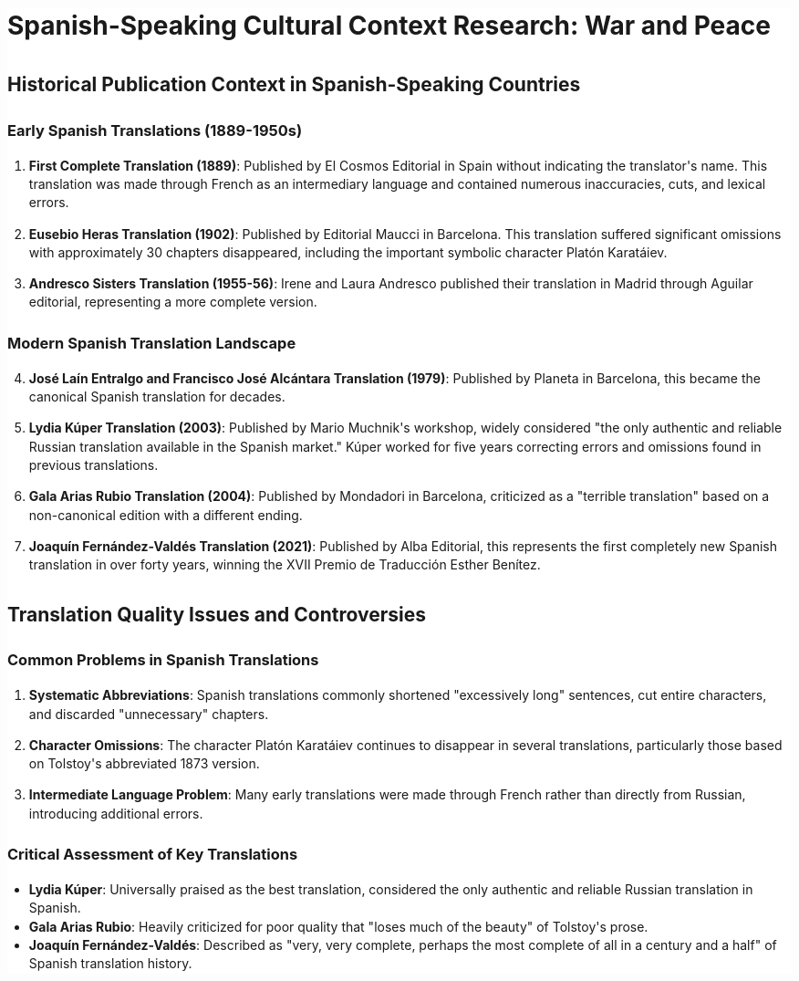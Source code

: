 # Spanish-Speaking Cultural Context Research: War and Peace

## Historical Publication Context in Spanish-Speaking Countries

### Early Spanish Translations (1889-1950s)

1. **First Complete Translation (1889)**: Published by El Cosmos Editorial in Spain without indicating the translator's name. This translation was made through French as an intermediary language and contained numerous inaccuracies, cuts, and lexical errors.

2. **Eusebio Heras Translation (1902)**: Published by Editorial Maucci in Barcelona. This translation suffered significant omissions with approximately 30 chapters disappeared, including the important symbolic character Platón Karatáiev.

3. **Andresco Sisters Translation (1955-56)**: Irene and Laura Andresco published their translation in Madrid through Aguilar editorial, representing a more complete version.

### Modern Spanish Translation Landscape

4. **José Laín Entralgo and Francisco José Alcántara Translation (1979)**: Published by Planeta in Barcelona, this became the canonical Spanish translation for decades.

5. **Lydia Kúper Translation (2003)**: Published by Mario Muchnik's workshop, widely considered "the only authentic and reliable Russian translation available in the Spanish market." Kúper worked for five years correcting errors and omissions found in previous translations.

6. **Gala Arias Rubio Translation (2004)**: Published by Mondadori in Barcelona, criticized as a "terrible translation" based on a non-canonical edition with a different ending.

7. **Joaquín Fernández-Valdés Translation (2021)**: Published by Alba Editorial, this represents the first completely new Spanish translation in over forty years, winning the XVII Premio de Traducción Esther Benítez.

## Translation Quality Issues and Controversies

### Common Problems in Spanish Translations

1. **Systematic Abbreviations**: Spanish translations commonly shortened "excessively long" sentences, cut entire characters, and discarded "unnecessary" chapters.

2. **Character Omissions**: The character Platón Karatáiev continues to disappear in several translations, particularly those based on Tolstoy's abbreviated 1873 version.

3. **Intermediate Language Problem**: Many early translations were made through French rather than directly from Russian, introducing additional errors.

### Critical Assessment of Key Translations

- **Lydia Kúper**: Universally praised as the best translation, considered the only authentic and reliable Russian translation in Spanish.
- **Gala Arias Rubio**: Heavily criticized for poor quality that "loses much of the beauty" of Tolstoy's prose.
- **Joaquín Fernández-Valdés**: Described as "very, very complete, perhaps the most complete of all in a century and a half" of Spanish translation history.
